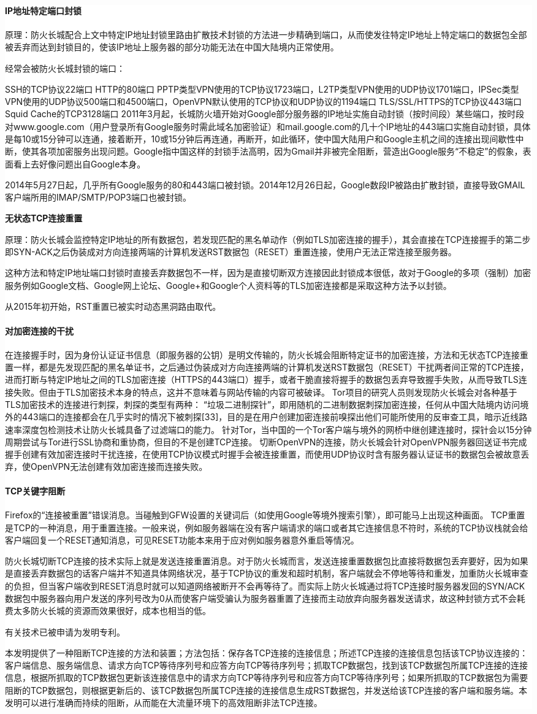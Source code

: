 #### IP地址特定端口封锁

原理：防火长城配合上文中特定IP地址封锁里路由扩散技术封锁的方法进一步精确到端口，从而使发往特定IP地址上特定端口的数据包全部被丢弃而达到封锁目的，使该IP地址上服务器的部分功能无法在中国大陆境内正常使用。

经常会被防火长城封锁的端口：

SSH的TCP协议22端口
HTTP的80端口
PPTP类型VPN使用的TCP协议1723端口，L2TP类型VPN使用的UDP协议1701端口，IPSec类型VPN使用的UDP协议500端口和4500端口，OpenVPN默认使用的TCP协议和UDP协议的1194端口
TLS/SSL/HTTPS的TCP协议443端口
Squid Cache的TCP3128端口
2011年3月起，长城防火墙开始对Google部分服务器的IP地址实施自动封锁（按时间段）某些端口，按时段对www.google.com（用户登录所有Google服务时需此域名加密验证）和mail.google.com的几十个IP地址的443端口实施自动封锁，具体是每10或15分钟可以连通，接着断开，10或15分钟后再连通，再断开，如此循环，使中国大陆用户和Google主机之间的连接出现间歇性中断，使其各项加密服务出现问题。Google指中国这样的封锁手法高明，因为Gmail并非被完全阻断，营造出Google服务“不稳定”的假象，表面看上去好像问题出自Google本身。

2014年5月27日起，几乎所有Google服务的80和443端口被封锁。2014年12月26日起，Google数段IP被路由扩散封锁，直接导致GMAIL客户端所用的IMAP/SMTP/POP3端口也被封锁。

**无状态TCP连接重置**

原理：防火长城会监控特定IP地址的所有数据包，若发现匹配的黑名单动作（例如TLS加密连接的握手），其会直接在TCP连接握手的第二步即SYN-ACK之后伪装成对方向连接两端的计算机发送RST数据包（RESET）重置连接，使用户无法正常连接至服务器。

这种方法和特定IP地址端口封锁时直接丢弃数据包不一样，因为是直接切断双方连接因此封锁成本很低，故对于Google的多项（强制）加密服务例如Google文档、Google网上论坛、Google+和Google个人资料等的TLS加密连接都是采取这种方法予以封锁。

从2015年初开始，RST重置已被实时动态黑洞路由取代。

#### 对加密连接的干扰

在连接握手时，因为身份认证证书信息（即服务器的公钥）是明文传输的，防火长城会阻断特定证书的加密连接，方法和无状态TCP连接重置一样，都是先发现匹配的黑名单证书，之后通过伪装成对方向连接两端的计算机发送RST数据包（RESET）干扰两者间正常的TCP连接，进而打断与特定IP地址之间的TLS加密连接（HTTPS的443端口）握手，或者干脆直接将握手的数据包丢弃导致握手失败，从而导致TLS连接失败。但由于TLS加密技术本身的特点，这并不意味着与网站传输的内容可被破译。
Tor项目的研究人员则发现防火长城会对各种基于TLS加密技术的连接进行刺探，刺探的类型有两种：
“垃圾二进制探针”，即用随机的二进制数据刺探加密连接，任何从中国大陆境内访问境外的443端口的连接都会在几乎实时的情况下被刺探[33]，目的是在用户创建加密连接前嗅探出他们可能所使用的反审查工具，暗示近线路速率深度包检测技术让防火长城具备了过滤端口的能力。
针对Tor，当中国的一个Tor客户端与境外的网桥中继创建连接时，探针会以15分钟周期尝试与Tor进行SSL协商和重协商，但目的不是创建TCP连接。
切断OpenVPN的连接，防火长城会针对OpenVPN服务器回送证书完成握手创建有效加密连接时干扰连接，在使用TCP协议模式时握手会被连接重置，而使用UDP协议时含有服务器认证证书的数据包会被故意丢弃，使OpenVPN无法创建有效加密连接而连接失败。

#### TCP关键字阻断

Firefox的“连接被重置”错误消息。当碰触到GFW设置的关键词后（如使用Google等境外搜索引擎），即可能马上出现这种画面。
TCP重置是TCP的一种消息，用于重置连接。一般来说，例如服务器端在没有客户端请求的端口或者其它连接信息不符时，系统的TCP协议栈就会给客户端回复一个RESET通知消息，可见RESET功能本来用于应对例如服务器意外重启等情况。

防火长城切断TCP连接的技术实际上就是发送连接重置消息。对于防火长城而言，发送连接重置数据包比直接将数据包丢弃要好，因为如果是直接丢弃数据包的话客户端并不知道具体网络状况，基于TCP协议的重发和超时机制，客户端就会不停地等待和重发，加重防火长城审查的负担，但当客户端收到RESET消息时就可以知道网络被断开不会再等待了。而实际上防火长城通过将TCP连接时服务器发回的SYN/ACK数据包中服务器向用户发送的序列号改为0从而使客户端受骗认为服务器重置了连接而主动放弃向服务器发送请求，故这种封锁方式不会耗费太多防火长城的资源而效果很好，成本也相当的低。

有关技术已被申请为发明专利。

本发明提供了一种阻断TCP连接的方法和装置；方法包括：保存各TCP连接的连接信息；所述TCP连接的连接信息包括该TCP协议连接的：客户端信息、服务端信息、请求方向TCP等待序列号和应答方向TCP等待序列号；抓取TCP数据包，找到该TCP数据包所属TCP连接的连接信息，根据所抓取的TCP数据包更新该连接信息中的请求方向TCP等待序列号和应答方向TCP等待序列号；如果所抓取的TCP数据包为需要阻断的TCP数据包，则根据更新后的、该TCP数据包所属TCP连接的连接信息生成RST数据包，并发送给该TCP连接的客户端和服务端。本发明可以进行准确而持续的阻断，从而能在大流量环境下的高效阻断非法TCP连接。
